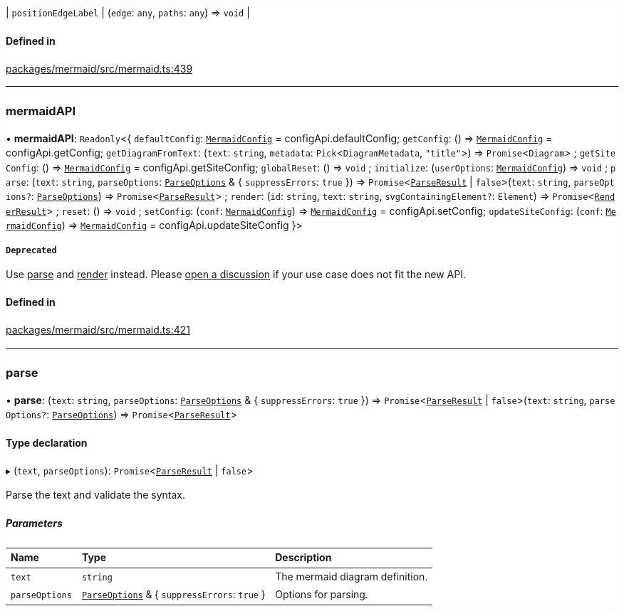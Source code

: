 | `positionEdgeLabel`          | (`edge`: `any`, `paths`: `any`) => `void`                                                                                                                                                                                                                                                                                                                                                                                                                                                                                                                                                                                                                                                                             |

#### Defined in

[packages/mermaid/src/mermaid.ts:439](https://github.com/mermaid-js/mermaid/blob/master/packages/mermaid/src/mermaid.ts#L439)

---

### mermaidAPI

• **mermaidAPI**: `Readonly`<{ `defaultConfig`: [`MermaidConfig`](mermaid.MermaidConfig.md) = configApi.defaultConfig; `getConfig`: () => [`MermaidConfig`](mermaid.MermaidConfig.md) = configApi.getConfig; `getDiagramFromText`: (`text`: `string`, `metadata`: `Pick`<`DiagramMetadata`, `"title"`>) => `Promise`<`Diagram`> ; `getSiteConfig`: () => [`MermaidConfig`](mermaid.MermaidConfig.md) = configApi.getSiteConfig; `globalReset`: () => `void` ; `initialize`: (`userOptions`: [`MermaidConfig`](mermaid.MermaidConfig.md)) => `void` ; `parse`: (`text`: `string`, `parseOptions`: [`ParseOptions`](mermaid.ParseOptions.md) & { `suppressErrors`: `true` }) => `Promise`<[`ParseResult`](mermaid.ParseResult.md) | `false`>(`text`: `string`, `parseOptions?`: [`ParseOptions`](mermaid.ParseOptions.md)) => `Promise`<[`ParseResult`](mermaid.ParseResult.md)> ; `render`: (`id`: `string`, `text`: `string`, `svgContainingElement?`: `Element`) => `Promise`<[`RenderResult`](mermaid.RenderResult.md)> ; `reset`: () => `void` ; `setConfig`: (`conf`: [`MermaidConfig`](mermaid.MermaidConfig.md)) => [`MermaidConfig`](mermaid.MermaidConfig.md) = configApi.setConfig; `updateSiteConfig`: (`conf`: [`MermaidConfig`](mermaid.MermaidConfig.md)) => [`MermaidConfig`](mermaid.MermaidConfig.md) = configApi.updateSiteConfig }>

**`Deprecated`**

Use [parse](mermaid.Mermaid.md#parse) and [render](mermaid.Mermaid.md#render) instead. Please [open a discussion](https://github.com/mermaid-js/mermaid/discussions) if your use case does not fit the new API.

#### Defined in

[packages/mermaid/src/mermaid.ts:421](https://github.com/mermaid-js/mermaid/blob/master/packages/mermaid/src/mermaid.ts#L421)

---

### parse

• **parse**: (`text`: `string`, `parseOptions`: [`ParseOptions`](mermaid.ParseOptions.md) & { `suppressErrors`: `true` }) => `Promise`<[`ParseResult`](mermaid.ParseResult.md) | `false`>(`text`: `string`, `parseOptions?`: [`ParseOptions`](mermaid.ParseOptions.md)) => `Promise`<[`ParseResult`](mermaid.ParseResult.md)>

#### Type declaration

▸ (`text`, `parseOptions`): `Promise`<[`ParseResult`](mermaid.ParseResult.md) | `false`>

Parse the text and validate the syntax.

##### Parameters

| Name           | Type                                                                     | Description                     |
| :------------- | :----------------------------------------------------------------------- | :------------------------------ |
| `text`         | `string`                                                                 | The mermaid diagram definition. |
| `parseOptions` | [`ParseOptions`](mermaid.ParseOptions.md) & { `suppressErrors`: `true` } | Options for parsing.            |
